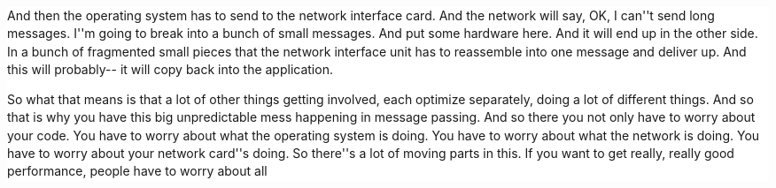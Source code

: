   </p><p><span m=''714350''>And then</span> <span m=''714790''>the</span> <span m=''714920''>operating</span>
  <span m=''714990''>system</span> <span m=''715370''>has</span> <span m=''715500''>to</span>
  <span m=''715560''>send</span> <span m=''715850''>to</span> <span m=''715920''>the</span>
  <span m=''716040''>network</span> <span m=''716390''>interface</span> <span m=''716830''>card.</span>
  <span m=''717620''>And</span> <span m=''717820''>the</span> <span m=''717910''>network</span>
  <span m=''718430''>will say,</span> <span m=''718620''>OK,</span> <span m=''719250''>I</span>
  <span m=''719380''>can''t</span> <span m=''719610''>send</span> <span m=''719790''>long</span>
  <span m=''720020''>messages.</span> <span m=''720230''>I''m</span> <span m=''720800''>going</span>
  <span m=''720910''>to</span> <span m=''721870''>break</span> <span m=''722290''>into
  a</span> <span m=''722350''>bunch</span> <span m=''722660''>of</span> <span m=''722730''>small</span>
  <span m=''723030''>messages.</span> <span m=''723930''>And</span> <span m=''724190''>put</span>
  <span m=''724370''>some</span> <span m=''724530''>hardware</span> <span m=''724805''>here.</span>
  <span m=''725600''>And</span> <span m=''725800''>it</span> <span m=''725900''>will</span>
  <span m=''726330''>end</span> <span m=''726500''>up</span> <span m=''726620''>in
  the other</span> <span m=''726980''>side.</span> <span m=''727720''>In</span> <span
  m=''728320''>a</span> <span m=''728610''>bunch</span> <span m=''729020''>of</span>
  <span m=''729120''>fragmented</span> <span m=''729770''>small</span> <span m=''730060''>pieces</span>
  <span m=''730490''>that</span> <span m=''730760''>the</span> <span m=''731400''>network</span>
  <span m=''731600''>interface</span> <span m=''731910''>unit</span> <span m=''732090''>has</span>
  <span m=''732530''>to</span> <span m=''732690''>reassemble</span> <span m=''733620''>into</span>
  <span m=''733810''>one</span> <span m=''734050''>message</span> <span m=''734440''>and</span>
  <span m=''734660''>deliver</span> <span m=''734920''>up.</span> <span m=''735570''>And</span>
  <span m=''736010''>this</span> <span m=''736150''>will</span> <span m=''736290''>probably--</span>
  <span m=''736840''>it</span> <span m=''736930''>will</span> <span m=''737070''>copy</span>
  <span m=''737320''>back</span> <span m=''737510''>into</span> <span m=''737870''>the
  application.</span> </p><p><span m=''739660''>So</span> <span m=''739790''>what</span>
  <span m=''739950''>that</span> <span m=''740160''>means</span> <span m=''740440''>is</span>
  <span m=''740570''>that</span> <span m=''740720''>a</span> <span m=''740910''>lot</span>
  <span m=''741100''>of</span> <span m=''741300''>other</span> <span m=''741550''>things</span>
  <span m=''741790''>getting</span> <span m=''742120''>involved,</span> <span m=''742790''>each</span>
  <span m=''743140''>optimize</span> <span m=''743410''>separately,</span> <span m=''744290''>doing</span>
  <span m=''744450''>a</span> <span m=''744550''>lot</span> <span m=''744810''>of</span>
  <span m=''744920''>different</span> <span m=''745360''>things.</span> <span m=''746090''>And</span>
  <span m=''746300''>so</span> <span m=''746890''>that</span> <span m=''747080''>is</span>
  <span m=''747370''>why</span> <span m=''747510''>you</span> <span m=''747630''>have</span>
  <span m=''747760''>this</span> <span m=''747940''>big</span> <span m=''748290''>unpredictable</span>
  <span m=''748980''>mess</span> <span m=''749610''>happening</span> <span m=''750120''>in</span>
  <span m=''751260''>message</span> <span m=''751610''>passing.</span> <span m=''752300''>And</span>
  <span m=''753930''>so</span> <span m=''754020''>there</span> <span m=''754650''>you</span>
  <span m=''754810''>not</span> <span m=''754980''>only</span> <span m=''755200''>have</span>
  <span m=''755290''>to</span> <span m=''755380''>worry</span> <span m=''755600''>about</span>
  <span m=''756220''>your</span> <span m=''756450''>code.</span> <span m=''757050''>You
  have</span> <span m=''757210''>to worry</span> <span m=''757470''>about</span> <span
  m=''757640''>what the</span> <span m=''757690''>operating</span> <span m=''757940''>system</span>
  <span m=''758290''>is</span> <span m=''758400''>doing.</span> <span m=''758730''>You
  have to</span> <span m=''758920''>worry</span> <span m=''759070''>about</span> <span
  m=''759290''>what</span> <span m=''759440''>the</span> <span m=''759540''>network</span>
  <span m=''759910''>is</span> <span m=''760040''>doing.</span> <span m=''760590''>You
  have to</span> <span m=''760820''>worry</span> <span m=''761020''>about</span> <span
  m=''761755''>your</span> <span m=''762020''>network</span> <span m=''762510''>card''s</span>
  <span m=''762860''>doing.</span> <span m=''763060''>So</span> <span m=''763180''>there''s</span>
  <span m=''763390''>a lot</span> <span m=''763650''>of</span> <span m=''764050''>moving</span>
  <span m=''764310''>parts</span> <span m=''764570''>in</span> <span m=''764710''>this.</span>
  <span m=''764930''>If you</span> <span m=''765220''>want to</span> <span m=''765410''>get
  really, really</span> <span m=''765910''>good</span> <span m=''766070''>performance,</span>
  <span m=''767180''>people</span> <span m=''767460''>have</span> <span m=''767600''>to</span>
  <span m=''767960''>worry</span> <span m=''768280''>about</span> <span m=''768500''>all</span>
